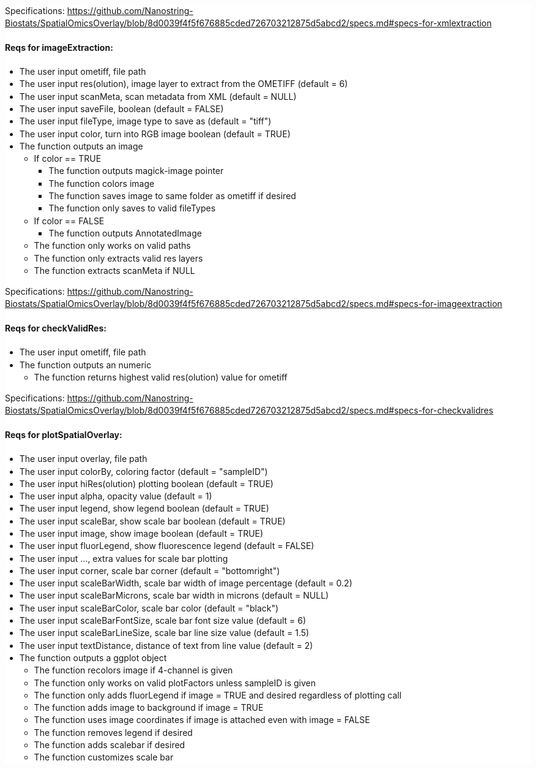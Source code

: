 Specifications: https://github.com/Nanostring-Biostats/SpatialOmicsOverlay/blob/8d0039f4f5f676885cded726703212875d5abcd2/specs.md#specs-for-xmlextraction

#### Reqs for imageExtraction:
- The user input ometiff, file path
- The user input res(olution), image layer to extract from the OMETIFF (default = 6)
- The user input scanMeta, scan metadata from XML (default = NULL)
- The user input saveFile, boolean (default = FALSE)
- The user input fileType, image type to save as (default = "tiff")
- The user input color, turn into RGB image boolean (default = TRUE)
- The function outputs an image 
    - If color == TRUE
        - The function outputs magick-image pointer 
        - The function colors image 
        - The function saves image to same folder as ometiff if desired
        - The function only saves to valid fileTypes
    - If color == FALSE
        - The function outputs AnnotatedImage
    - The function only works on valid paths
    - The function only extracts valid res layers
    - The function extracts scanMeta if NULL

Specifications: https://github.com/Nanostring-Biostats/SpatialOmicsOverlay/blob/8d0039f4f5f676885cded726703212875d5abcd2/specs.md#specs-for-imageextraction

#### Reqs for checkValidRes:
- The user input ometiff, file path
- The function outputs an numeric 
    - The function returns highest valid res(olution) value for ometiff

Specifications: https://github.com/Nanostring-Biostats/SpatialOmicsOverlay/blob/8d0039f4f5f676885cded726703212875d5abcd2/specs.md#specs-for-checkvalidres
 
#### Reqs for plotSpatialOverlay:
- The user input overlay, file path
- The user input colorBy, coloring factor (default = "sampleID")
- The user input hiRes(olution) plotting boolean (default = TRUE)
- The user input alpha, opacity value (default = 1)
- The user input legend, show legend boolean (default = TRUE)
- The user input scaleBar, show scale bar boolean (default = TRUE)
- The user input image, show image boolean (default = TRUE)
- The user input fluorLegend, show fluorescence legend (default = FALSE)
- The user input ..., extra values for scale bar plotting
- The user input corner, scale bar corner (default = "bottomright")
- The user input scaleBarWidth, scale bar width of image percentage (default = 0.2)
- The user input scaleBarMicrons, scale bar width in microns (default = NULL)
- The user input scaleBarColor, scale bar color (default = "black")
- The user input scaleBarFontSize, scale bar font size value (default = 6)
- The user input scaleBarLineSize, scale bar line size value (default = 1.5)
- The user input textDistance, distance of text from line value (default = 2)
- The function outputs a ggplot object 
    - The function recolors image if 4-channel is given
    - The function only works on valid plotFactors unless sampleID is given
    - The function only adds fluorLegend if image = TRUE and desired regardless of plotting call
    - The function adds image to background if image = TRUE
    - The function uses image coordinates if image is attached even with image = FALSE
    - The function removes legend if desired
    - The function adds scalebar if desired
    - The function customizes scale bar 
